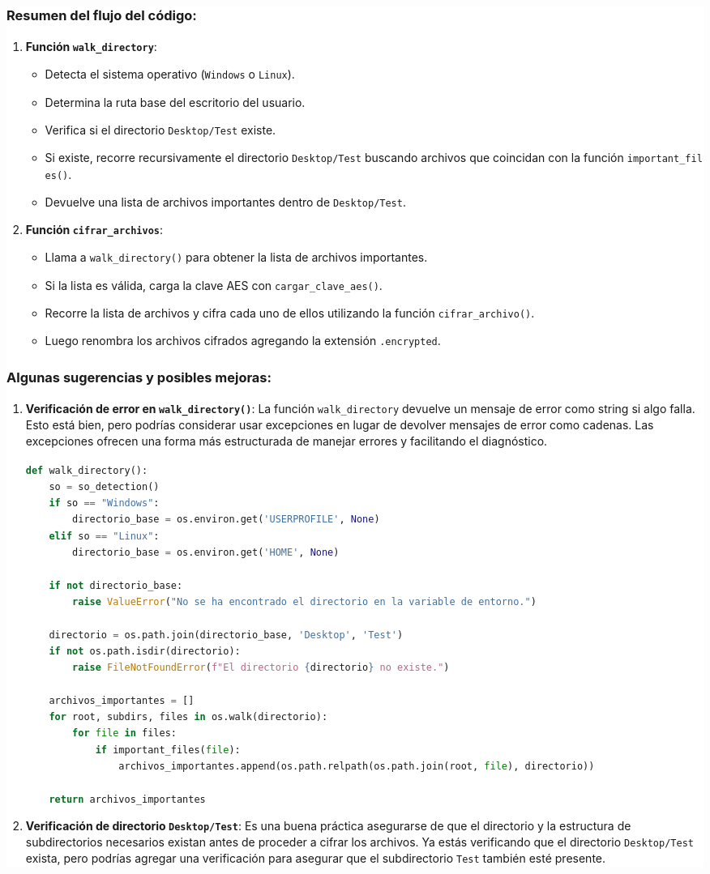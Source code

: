 ### Resumen del flujo del código:

1.  **Función `walk_directory`**:
    
    *   Detecta el sistema operativo (`Windows` o `Linux`).
        
    *   Determina la ruta base del escritorio del usuario.
        
    *   Verifica si el directorio `Desktop/Test` existe.
        
    *   Si existe, recorre recursivamente el directorio `Desktop/Test` buscando archivos que coincidan con la función `important_files()`.
        
    *   Devuelve una lista de archivos importantes dentro de `Desktop/Test`.
        
2.  **Función `cifrar_archivos`**:
    
    *   Llama a `walk_directory()` para obtener la lista de archivos importantes.
        
    *   Si la lista es válida, carga la clave AES con `cargar_clave_aes()`.
        
    *   Recorre la lista de archivos y cifra cada uno de ellos utilizando la función `cifrar_archivo()`.
        
    *   Luego renombra los archivos cifrados agregando la extensión `.encrypted`.
        

### Algunas sugerencias y posibles mejoras:

1.  **Verificación de error en `walk_directory()`**: La función `walk_directory` devuelve un mensaje de error como string si algo falla. Esto está bien, pero podrías considerar usar excepciones en lugar de devolver mensajes de error como cadenas. Las excepciones ofrecen una forma más estructurada de manejar errores y facilitando el diagnóstico.
    
    ```python
    def walk_directory():
        so = so_detection()
        if so == "Windows":
            directorio_base = os.environ.get('USERPROFILE', None)
        elif so == "Linux":
            directorio_base = os.environ.get('HOME', None)
    
        if not directorio_base:
            raise ValueError("No se ha encontrado el directorio en la variable de entorno.")
    
        directorio = os.path.join(directorio_base, 'Desktop', 'Test')
        if not os.path.isdir(directorio):
            raise FileNotFoundError(f"El directorio {directorio} no existe.")
        
        archivos_importantes = []
        for root, subdirs, files in os.walk(directorio):
            for file in files:
                if important_files(file):
                    archivos_importantes.append(os.path.relpath(os.path.join(root, file), directorio))
        
        return archivos_importantes
    ```
    
2.  **Verificación de directorio `Desktop/Test`**: Es una buena práctica asegurarse de que el directorio y la estructura de subdirectorios necesarios existan antes de proceder a cifrar los archivos. Ya estás verificando que el directorio `Desktop/Test` exista, pero podrías agregar una verificación para asegurar que el subdirectorio `Test` también esté presente.
    